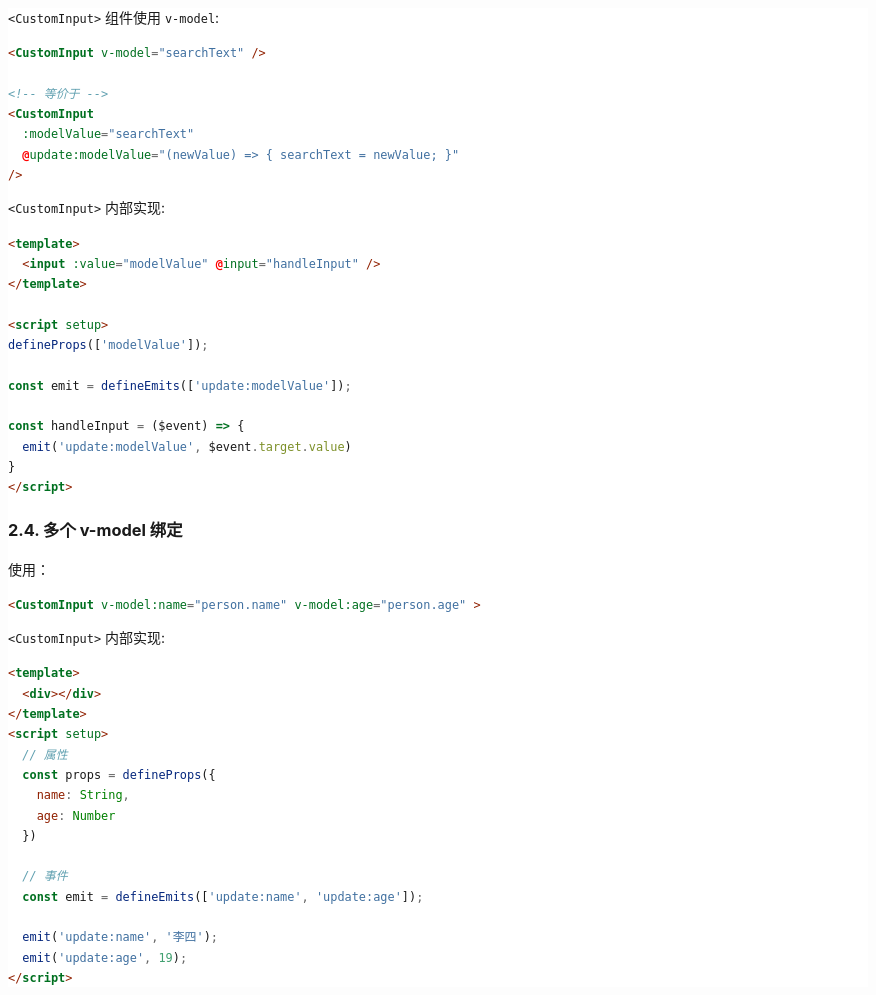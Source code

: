 `<CustomInput>` 组件使用 `v-model`:

```html
<CustomInput v-model="searchText" />

<!-- 等价于 -->
<CustomInput
  :modelValue="searchText"
  @update:modelValue="(newValue) => { searchText = newValue; }"
/>
```

`<CustomInput>` 内部实现:

```html
<template>
  <input :value="modelValue" @input="handleInput" />
</template>

<script setup>
defineProps(['modelValue']);

const emit = defineEmits(['update:modelValue']);

const handleInput = ($event) => {
  emit('update:modelValue', $event.target.value)
}
</script>
```

### 2.4. 多个 v-model 绑定

使用：

```html
<CustomInput v-model:name="person.name" v-model:age="person.age" >
```

`<CustomInput>` 内部实现:

```html
<template>
  <div></div>
</template>
<script setup>
  // 属性
  const props = defineProps({
    name: String,
    age: Number
  })

  // 事件
  const emit = defineEmits(['update:name', 'update:age']);

  emit('update:name', '李四');
  emit('update:age', 19);
</script>
```
